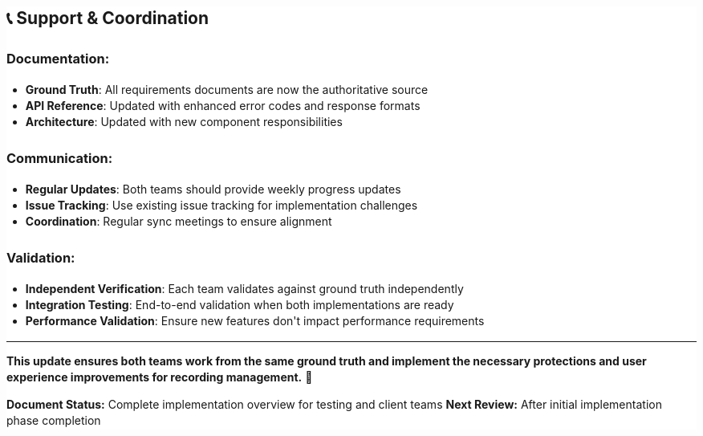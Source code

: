 
## 📞 Support & Coordination

### **Documentation:**
- **Ground Truth**: All requirements documents are now the authoritative source
- **API Reference**: Updated with enhanced error codes and response formats
- **Architecture**: Updated with new component responsibilities

### **Communication:**
- **Regular Updates**: Both teams should provide weekly progress updates
- **Issue Tracking**: Use existing issue tracking for implementation challenges
- **Coordination**: Regular sync meetings to ensure alignment

### **Validation:**
- **Independent Verification**: Each team validates against ground truth independently
- **Integration Testing**: End-to-end validation when both implementations are ready
- **Performance Validation**: Ensure new features don't impact performance requirements

---

**This update ensures both teams work from the same ground truth and implement the necessary protections and user experience improvements for recording management.** 🎯

**Document Status:** Complete implementation overview for testing and client teams
**Next Review:** After initial implementation phase completion
